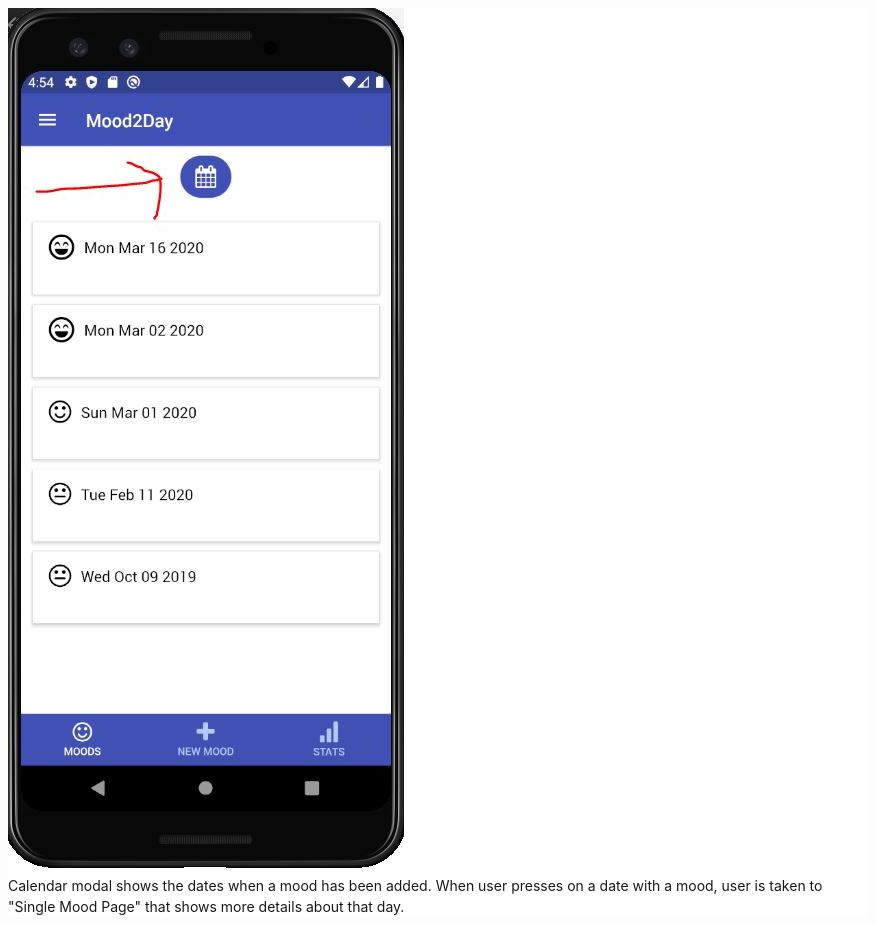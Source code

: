 <img src="assets/app-images/moodswithcalendar.JPG" />

<div>
Calendar modal shows the dates when a mood has been added. When user presses on a date with a mood, user is taken to "Single Mood Page" that shows more details about that day.
</div>